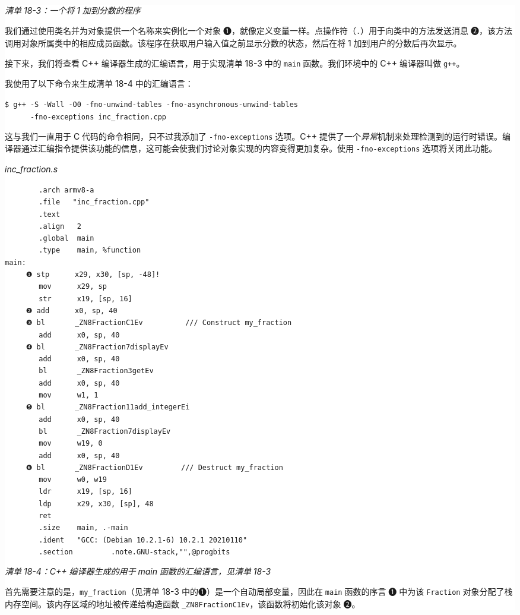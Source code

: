 *清单 18-3：一个将 1 加到分数的程序*

我们通过使用类名并为对象提供一个名称来实例化一个对象 ❶，就像定义变量一样。点操作符（`.`）用于向类中的方法发送消息 ❷，该方法调用对象所属类中的相应成员函数。该程序在获取用户输入值之前显示分数的状态，然后在将 1 加到用户的分数后再次显示。

接下来，我们将查看 C++ 编译器生成的汇编语言，用于实现清单 18-3 中的 `main` 函数。我们环境中的 C++ 编译器叫做 `g++`。

我使用了以下命令来生成清单 18-4 中的汇编语言：

```
$ g++ -S -Wall -O0 -fno-unwind-tables -fno-asynchronous-unwind-tables
      -fno-exceptions inc_fraction.cpp
```

这与我们一直用于 C 代码的命令相同，只不过我添加了 `-fno-exceptions` 选项。C++ 提供了一个*异常*机制来处理检测到的运行时错误。编译器通过汇编指令提供该功能的信息，这可能会使我们讨论对象实现的内容变得更加复杂。使用 `-fno-exceptions` 选项将关闭此功能。

*inc_fraction.s*

```
        .arch armv8-a
        .file   "inc_fraction.cpp"
        .text
        .align   2
        .global  main
        .type    main, %function
main:
     ❶ stp      x29, x30, [sp, -48]!
        mov      x29, sp
        str      x19, [sp, 16]
     ❷ add      x0, sp, 40
     ❸ bl       _ZN8FractionC1Ev          /// Construct my_fraction
        add      x0, sp, 40
     ❹ bl       _ZN8Fraction7displayEv
        add      x0, sp, 40
        bl       _ZN8Fraction3getEv
        add      x0, sp, 40
        mov      w1, 1
     ❺ bl       _ZN8Fraction11add_integerEi
        add      x0, sp, 40
        bl       _ZN8Fraction7displayEv
        mov      w19, 0
        add      x0, sp, 40
     ❻ bl       _ZN8FractionD1Ev         /// Destruct my_fraction
        mov      w0, w19
        ldr      x19, [sp, 16]
        ldp      x29, x30, [sp], 48
        ret
        .size    main, .-main
        .ident   "GCC: (Debian 10.2.1-6) 10.2.1 20210110"
        .section         .note.GNU-stack,"",@progbits
```

*清单 18-4：C++ 编译器生成的用于 main 函数的汇编语言，见清单 18-3*

首先需要注意的是，`my_fraction`（见清单 18-3 中的➊）是一个自动局部变量，因此在 `main` 函数的序言 ❶ 中为该 `Fraction` 对象分配了栈内存空间。该内存区域的地址被传递给构造函数 `_ZN8FractionC1Ev`，该函数将初始化该对象 ❷。

